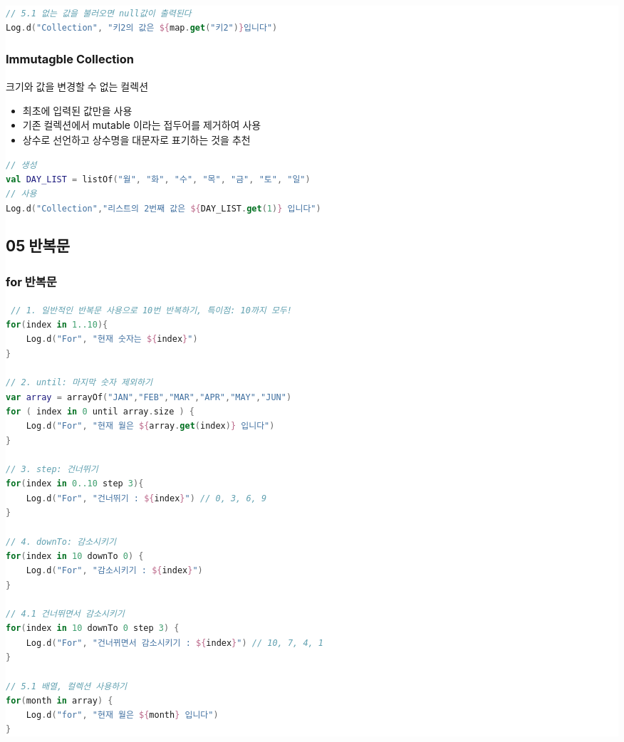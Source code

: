 ```kotlin
// 5.1 없는 값을 불러오면 null값이 출력된다
Log.d("Collection", "키2의 값은 ${map.get("키2")}입니다")
```

### Immutagble Collection
크기와 값을 변경할 수 없는 컬렉션
- 최초에 입력된 값만을 사용
- 기존 컬렉션에서 mutable 이라는 접두어를 제거하여 사용
- 상수로 선언하고 상수명을 대문자로 표기하는 것을 추천
```kotlin
// 생성
val DAY_LIST = listOf("월", "화", "수", "목", "금", "토", "일")
// 사용
Log.d("Collection","리스트의 2번째 값은 ${DAY_LIST.get(1)} 입니다")
```
    

## 05 반복문

### for 반복문
```kotlin
 // 1. 일반적인 반복문 사용으로 10번 반복하기, 특이점: 10까지 모두!
for(index in 1..10){
    Log.d("For", "현재 숫자는 ${index}")
}

// 2. until: 마지막 숫자 제외하기
var array = arrayOf("JAN","FEB","MAR","APR","MAY","JUN")
for ( index in 0 until array.size ) {
    Log.d("For", "현재 월은 ${array.get(index)} 입니다")
}

// 3. step: 건너뛰기
for(index in 0..10 step 3){
    Log.d("For", "건너뛰기 : ${index}") // 0, 3, 6, 9
}

// 4. downTo: 감소시키기
for(index in 10 downTo 0) {
    Log.d("For", "감소시키기 : ${index}")
}

// 4.1 건너뛰면서 감소시키기
for(index in 10 downTo 0 step 3) {
    Log.d("For", "건너뀌면서 감소시키기 : ${index}") // 10, 7, 4, 1
}

// 5.1 배열, 컬렉션 사용하기
for(month in array) {
    Log.d("for", "현재 월은 ${month} 입니다")
}
```
